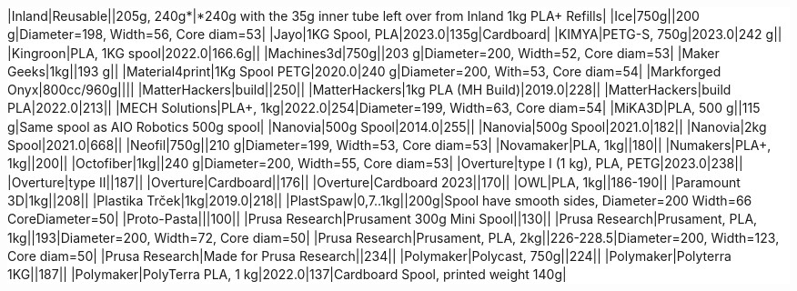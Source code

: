 |Inland|Reusable||205g, 240g*|*240g with the 35g inner tube left over from Inland 1kg PLA+ Refills|
|Ice|750g||200 g|Diameter=198, Width=56, Core diam=53|
|Jayo|1KG Spool, PLA|2023.0|135g|Cardboard|
|KIMYA|PETG-S, 750g|2023.0|242 g||
|Kingroon|PLA, 1KG spool|2022.0|166.6g||
|Machines3d|750g||203 g|Diameter=200, Width=52, Core diam=53|
|Maker Geeks|1kg||193 g||
|Material4print|1Kg Spool PETG|2020.0|240 g|Diameter=200, With=53, Core diam=54|
|Markforged Onyx|800cc/960g||||
|MatterHackers|build||250||
|MatterHackers|1kg PLA (MH Build)|2019.0|228||
|MatterHackers|build PLA|2022.0|213||
|MECH Solutions|PLA+, 1kg|2022.0|254|Diameter=199, Width=63, Core diam=54|
|MiKA3D|PLA, 500 g||115 g|Same spool as AIO Robotics 500g spool|
|Nanovia|500g Spool|2014.0|255||
|Nanovia|500g Spool|2021.0|182||
|Nanovia|2kg Spool|2021.0|668||
|Neofil|750g||210 g|Diameter=199, Width=53, Core diam=53|
|Novamaker|PLA, 1kg||180||
|Numakers|PLA+, 1kg||200||
|Octofiber|1kg||240 g|Diameter=200, Width=55, Core diam=53|
|Overture|type I (1 kg), PLA, PETG|2023.0|238||
|Overture|type II||187||
|Overture|Cardboard||176||
|Overture|Cardboard 2023||170||
|OWL|PLA, 1kg||186-190||
|Paramount 3D|1kg||208||
|Plastika Trček|1kg|2019.0|218||
|PlastSpaw|0,7..1kg||200g|Spool have smooth sides, Diameter=200 Width=66 CoreDiameter=50|
|Proto-Pasta|||100||
|Prusa Research|Prusament 300g Mini Spool||130||
|Prusa Research|Prusament, PLA, 1kg||193|Diameter=200, Width=72, Core diam=50|
|Prusa Research|Prusament, PLA, 2kg||226-228.5|Diameter=200, Width=123, Core diam=50|
|Prusa Research|Made for Prusa Research||234||
|Polymaker|Polycast, 750g||224||
|Polymaker|Polyterra 1KG||187||
|Polymaker|PolyTerra PLA, 1 kg|2022.0|137|Cardboard Spool, printed weight 140g|